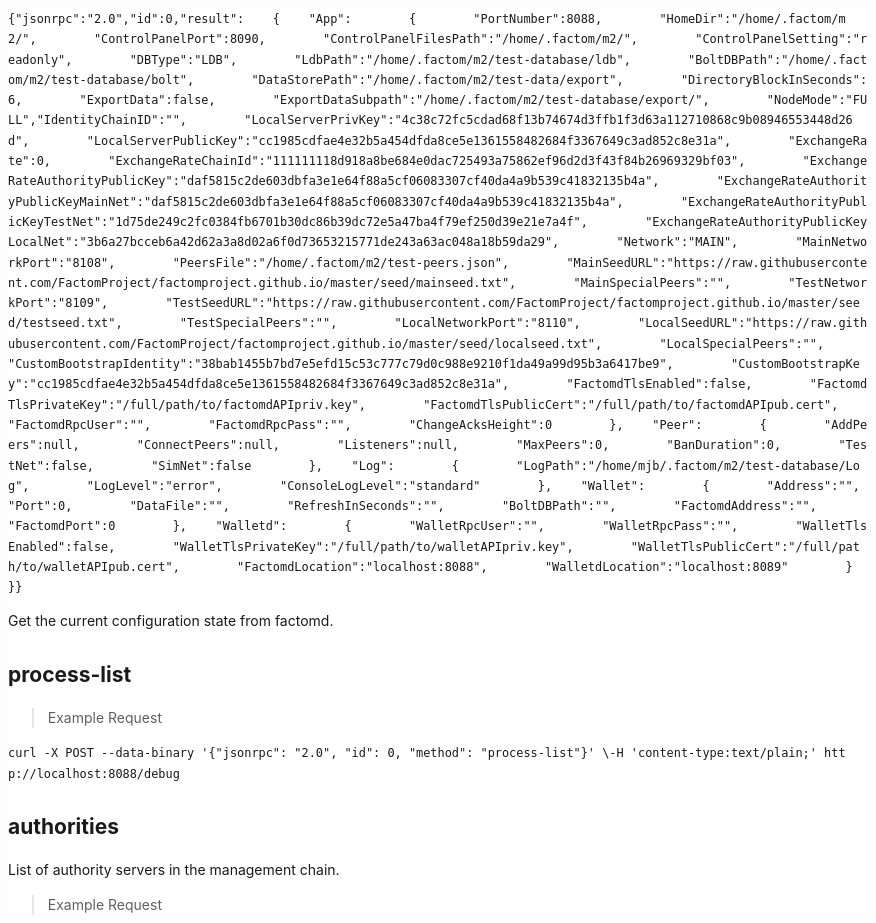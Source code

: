 ```text
{"jsonrpc":"2.0","id":0,"result":    {    "App":        {        "PortNumber":8088,        "HomeDir":"/home/.factom/m2/",        "ControlPanelPort":8090,        "ControlPanelFilesPath":"/home/.factom/m2/",        "ControlPanelSetting":"readonly",        "DBType":"LDB",        "LdbPath":"/home/.factom/m2/test-database/ldb",        "BoltDBPath":"/home/.factom/m2/test-database/bolt",        "DataStorePath":"/home/.factom/m2/test-data/export",        "DirectoryBlockInSeconds":6,        "ExportData":false,        "ExportDataSubpath":"/home/.factom/m2/test-database/export/",        "NodeMode":"FULL","IdentityChainID":"",        "LocalServerPrivKey":"4c38c72fc5cdad68f13b74674d3ffb1f3d63a112710868c9b08946553448d26d",        "LocalServerPublicKey":"cc1985cdfae4e32b5a454dfda8ce5e1361558482684f3367649c3ad852c8e31a",        "ExchangeRate":0,        "ExchangeRateChainId":"111111118d918a8be684e0dac725493a75862ef96d2d3f43f84b26969329bf03",        "ExchangeRateAuthorityPublicKey":"daf5815c2de603dbfa3e1e64f88a5cf06083307cf40da4a9b539c41832135b4a",        "ExchangeRateAuthorityPublicKeyMainNet":"daf5815c2de603dbfa3e1e64f88a5cf06083307cf40da4a9b539c41832135b4a",        "ExchangeRateAuthorityPublicKeyTestNet":"1d75de249c2fc0384fb6701b30dc86b39dc72e5a47ba4f79ef250d39e21e7a4f",        "ExchangeRateAuthorityPublicKeyLocalNet":"3b6a27bcceb6a42d62a3a8d02a6f0d73653215771de243a63ac048a18b59da29",        "Network":"MAIN",        "MainNetworkPort":"8108",        "PeersFile":"/home/.factom/m2/test-peers.json",        "MainSeedURL":"https://raw.githubusercontent.com/FactomProject/factomproject.github.io/master/seed/mainseed.txt",        "MainSpecialPeers":"",        "TestNetworkPort":"8109",        "TestSeedURL":"https://raw.githubusercontent.com/FactomProject/factomproject.github.io/master/seed/testseed.txt",        "TestSpecialPeers":"",        "LocalNetworkPort":"8110",        "LocalSeedURL":"https://raw.githubusercontent.com/FactomProject/factomproject.github.io/master/seed/localseed.txt",        "LocalSpecialPeers":"",        "CustomBootstrapIdentity":"38bab1455b7bd7e5efd15c53c777c79d0c988e9210f1da49a99d95b3a6417be9",        "CustomBootstrapKey":"cc1985cdfae4e32b5a454dfda8ce5e1361558482684f3367649c3ad852c8e31a",        "FactomdTlsEnabled":false,        "FactomdTlsPrivateKey":"/full/path/to/factomdAPIpriv.key",        "FactomdTlsPublicCert":"/full/path/to/factomdAPIpub.cert",        "FactomdRpcUser":"",        "FactomdRpcPass":"",        "ChangeAcksHeight":0        },    "Peer":        {        "AddPeers":null,        "ConnectPeers":null,        "Listeners":null,        "MaxPeers":0,        "BanDuration":0,        "TestNet":false,        "SimNet":false        },    "Log":        {        "LogPath":"/home/mjb/.factom/m2/test-database/Log",        "LogLevel":"error",        "ConsoleLogLevel":"standard"        },    "Wallet":        {        "Address":"",        "Port":0,        "DataFile":"",        "RefreshInSeconds":"",        "BoltDBPath":"",        "FactomdAddress":"",        "FactomdPort":0        },    "Walletd":        {        "WalletRpcUser":"",        "WalletRpcPass":"",        "WalletTlsEnabled":false,        "WalletTlsPrivateKey":"/full/path/to/walletAPIpriv.key",        "WalletTlsPublicCert":"/full/path/to/walletAPIpub.cert",        "FactomdLocation":"localhost:8088",        "WalletdLocation":"localhost:8089"        }    }}
```

‌Get the current configuration state from factomd.‌

## process-list

> Example Request

```text
curl -X POST --data-binary '{"jsonrpc": "2.0", "id": 0, "method": "process-list"}' \-H 'content-type:text/plain;' http://localhost:8088/debug
```

## ‌authorities

‌List of authority servers in the management chain.

> Example Request
